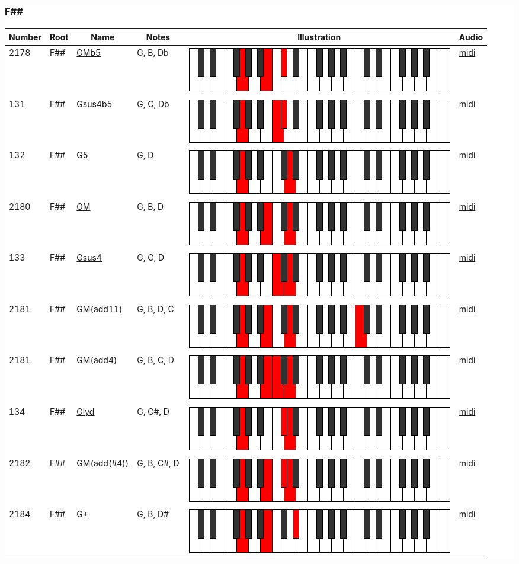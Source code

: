 ### F##

| Number | Root | Name | Notes | Illustration | Audio |
|--------|------|------|-------|--------------|-------|
| 2178 | F## | [GMb5](ChordGNaturalMajorFlatFifth.md) | G, B, Db | ![GMb5](ChordGNaturalMajorFlatFifthRootPosition.png) | [midi](ChordGNaturalMajorFlatFifthRootPosition.mid) |
| 131 | F## | [Gsus4b5](ChordGNaturalSuspendedFourthFlatFifth.md) | G, C, Db | ![Gsus4b5](ChordGNaturalSuspendedFourthFlatFifthRootPosition.png) | [midi](ChordGNaturalSuspendedFourthFlatFifthRootPosition.mid) |
| 132 | F## | [G5](ChordGNaturalPowerChord.md) | G, D | ![G5](ChordGNaturalPowerChordRootPosition.png) | [midi](ChordGNaturalPowerChordRootPosition.mid) |
| 2180 | F## | [GM](ChordGNaturalMajor.md) | G, B, D | ![GM](ChordGNaturalMajorRootPosition.png) | [midi](ChordGNaturalMajorRootPosition.mid) |
| 133 | F## | [Gsus4](ChordGNaturalSuspendedFourth.md) | G, C, D | ![Gsus4](ChordGNaturalSuspendedFourthRootPosition.png) | [midi](ChordGNaturalSuspendedFourthRootPosition.mid) |
| 2181 | F## | [GM(add11)](ChordGNaturalMajorAddEleventh.md) | G, B, D, C | ![GM(add11)](ChordGNaturalMajorAddEleventhRootPosition.png) | [midi](ChordGNaturalMajorAddEleventhRootPosition.mid) |
| 2181 | F## | [GM(add4)](ChordGNaturalMajorAddFourth.md) | G, B, C, D | ![GM(add4)](ChordGNaturalMajorAddFourthRootPosition.png) | [midi](ChordGNaturalMajorAddFourthRootPosition.mid) |
| 134 | F## | [Glyd](ChordGNaturalLydian.md) | G, C#, D | ![Glyd](ChordGNaturalLydianRootPosition.png) | [midi](ChordGNaturalLydianRootPosition.mid) |
| 2182 | F## | [GM(add(#4))](ChordGNaturalMajorAddSharpFourth.md) | G, B, C#, D | ![GM(add(#4))](ChordGNaturalMajorAddSharpFourthRootPosition.png) | [midi](ChordGNaturalMajorAddSharpFourthRootPosition.mid) |
| 2184 | F## | [G+](ChordGNaturalAugmented.md) | G, B, D# | ![G+](ChordGNaturalAugmentedRootPosition.png) | [midi](ChordGNaturalAugmentedRootPosition.mid) |